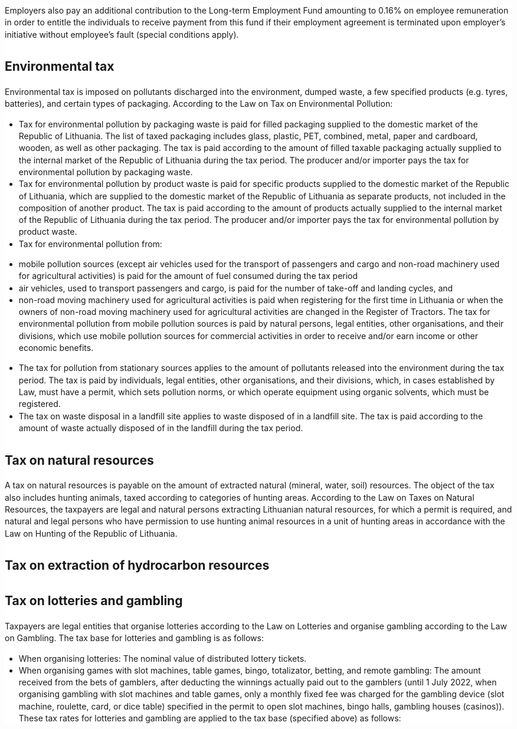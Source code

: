 Employers also pay an additional contribution to the Long-term Employment Fund amounting to 0.16% on employee remuneration in order to entitle the individuals to receive payment from this fund if their employment agreement is terminated upon employer’s initiative without employee’s fault (special conditions apply).
## Environmental tax
Environmental tax is imposed on pollutants discharged into the environment, dumped waste, a few specified products (e.g. tyres, batteries), and certain types of packaging.
According to the Law on Tax on Environmental Pollution:
* Tax for environmental pollution by packaging waste is paid for filled packaging supplied to the domestic market of the Republic of Lithuania. The list of taxed packaging includes glass, plastic, PET, combined, metal, paper and cardboard, wooden, as well as other packaging. The tax is paid according to the amount of filled taxable packaging actually supplied to the internal market of the Republic of Lithuania during the tax period. The producer and/or importer pays the tax for environmental pollution by packaging waste.
* Tax for environmental pollution by product waste is paid for specific products supplied to the domestic market of the Republic of Lithuania, which are supplied to the domestic market of the Republic of Lithuania as separate products, not included in the composition of another product. The tax is paid according to the amount of products actually supplied to the internal market of the Republic of Lithuania during the tax period. The producer and/or importer pays the tax for environmental pollution by product waste.
* Tax for environmental pollution from:
+ mobile pollution sources (except air vehicles used for the transport of passengers and cargo and non-road machinery used for agricultural activities) is paid for the amount of fuel consumed during the tax period
+ air vehicles, used to transport passengers and cargo, is paid for the number of take-off and landing cycles, and
+ non-road moving machinery used for agricultural activities is paid when registering for the first time in Lithuania or when the owners of non-road moving machinery used for agricultural activities are changed in the Register of Tractors.
The tax for environmental pollution from mobile pollution sources is paid by natural persons, legal entities, other organisations, and their divisions, which use mobile pollution sources for commercial activities in order to receive and/or earn income or other economic benefits.
* The tax for pollution from stationary sources applies to the amount of pollutants released into the environment during the tax period. The tax is paid by individuals, legal entities, other organisations, and their divisions, which, in cases established by Law, must have a permit, which sets pollution norms, or which operate equipment using organic solvents, which must be registered.
* The tax on waste disposal in a landfill site applies to waste disposed of in a landfill site. The tax is paid according to the amount of waste actually disposed of in the landfill during the tax period.
## Tax on natural resources
A tax on natural resources is payable on the amount of extracted natural (mineral, water, soil) resources. The object of the tax also includes hunting animals, taxed according to categories of hunting areas. According to the Law on Taxes on Natural Resources, the taxpayers are legal and natural persons extracting Lithuanian natural resources, for which a permit is required, and natural and legal persons who have permission to use hunting animal resources in a unit of hunting areas in accordance with the Law on Hunting of the Republic of Lithuania.
## Tax on extraction of hydrocarbon resources
## Tax on lotteries and gambling
Taxpayers are legal entities that organise lotteries according to the Law on Lotteries and organise gambling according to the Law on Gambling.
The tax base for lotteries and gambling is as follows:
* When organising lotteries: The nominal value of distributed lottery tickets.
* When organising games with slot machines, table games, bingo, totalizator, betting, and remote gambling: The amount received from the bets of gamblers, after deducting the winnings actually paid out to the gamblers (until 1 July 2022, when organising gambling with slot machines and table games, only a monthly fixed fee was charged for the gambling device (slot machine, roulette, card, or dice table) specified in the permit to open slot machines, bingo halls, gambling houses (casinos)).
These tax rates for lotteries and gambling are applied to the tax base (specified above) as follows: